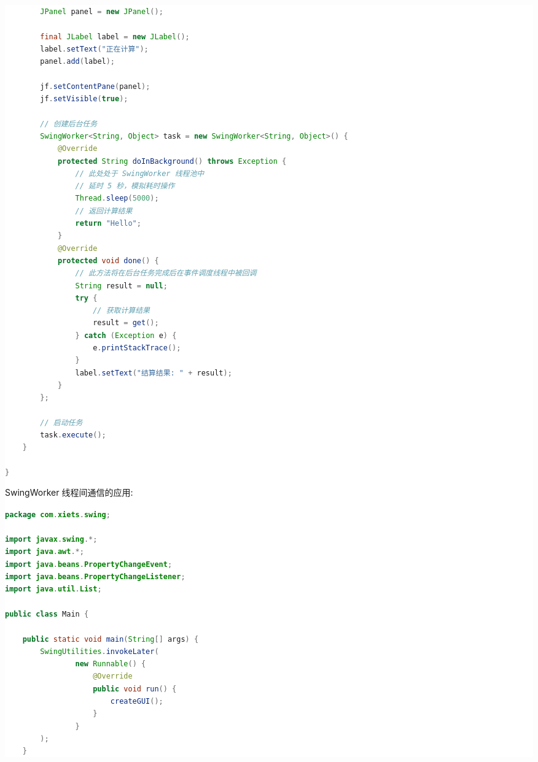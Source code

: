 ```java
        JPanel panel = new JPanel();

        final JLabel label = new JLabel();
        label.setText("正在计算");
        panel.add(label);

        jf.setContentPane(panel);
        jf.setVisible(true);

        // 创建后台任务
        SwingWorker<String, Object> task = new SwingWorker<String, Object>() {
            @Override
            protected String doInBackground() throws Exception {
                // 此处处于 SwingWorker 线程池中
                // 延时 5 秒，模拟耗时操作
                Thread.sleep(5000);
                // 返回计算结果
                return "Hello";
            }
            @Override
            protected void done() {
                // 此方法将在后台任务完成后在事件调度线程中被回调
                String result = null;
                try {
                    // 获取计算结果
                    result = get();
                } catch (Exception e) {
                    e.printStackTrace();
                }
                label.setText("结算结果: " + result);
            }
        };

        // 启动任务
        task.execute();
    }

}
```

SwingWorker 线程间通信的应用:

```java
package com.xiets.swing;

import javax.swing.*;
import java.awt.*;
import java.beans.PropertyChangeEvent;
import java.beans.PropertyChangeListener;
import java.util.List;

public class Main {

    public static void main(String[] args) {
        SwingUtilities.invokeLater(
                new Runnable() {
                    @Override
                    public void run() {
                        createGUI();
                    }
                }
        );
    }

```